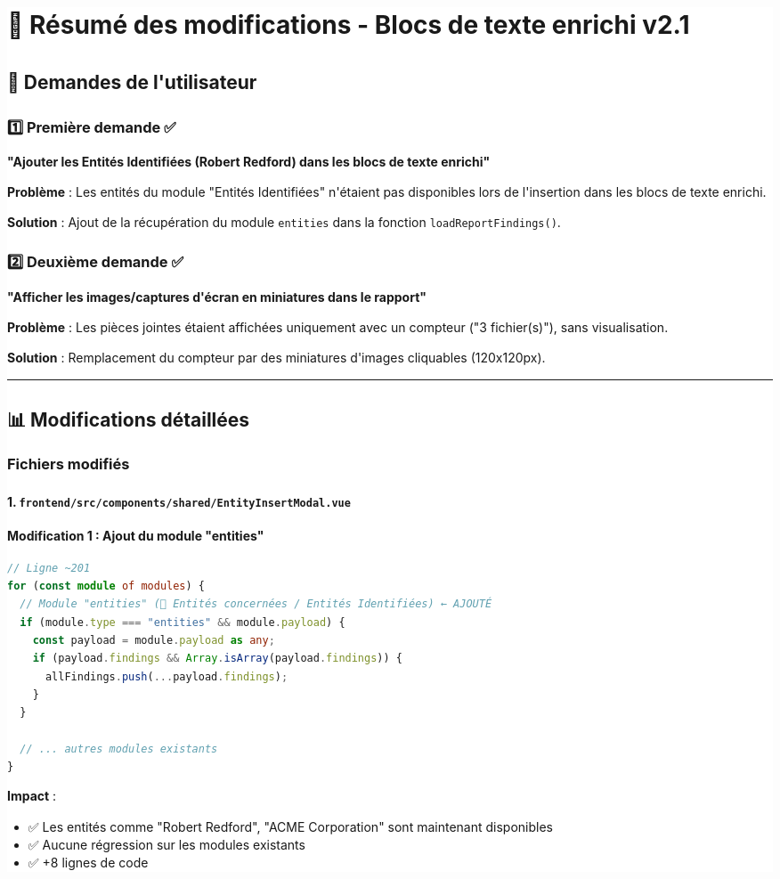 # 📝 Résumé des modifications - Blocs de texte enrichi v2.1

## 🎯 Demandes de l'utilisateur

### 1️⃣ Première demande ✅

**"Ajouter les Entités Identifiées (Robert Redford) dans les blocs de texte enrichi"**

**Problème** : Les entités du module "Entités Identifiées" n'étaient pas disponibles lors de l'insertion dans les blocs de texte enrichi.

**Solution** : Ajout de la récupération du module `entities` dans la fonction `loadReportFindings()`.

### 2️⃣ Deuxième demande ✅

**"Afficher les images/captures d'écran en miniatures dans le rapport"**

**Problème** : Les pièces jointes étaient affichées uniquement avec un compteur ("3 fichier(s)"), sans visualisation.

**Solution** : Remplacement du compteur par des miniatures d'images cliquables (120x120px).

---

## 📊 Modifications détaillées

### Fichiers modifiés

#### 1. `frontend/src/components/shared/EntityInsertModal.vue`

**Modification 1 : Ajout du module "entities"**

```typescript
// Ligne ~201
for (const module of modules) {
  // Module "entities" (👥 Entités concernées / Entités Identifiées) ← AJOUTÉ
  if (module.type === "entities" && module.payload) {
    const payload = module.payload as any;
    if (payload.findings && Array.isArray(payload.findings)) {
      allFindings.push(...payload.findings);
    }
  }

  // ... autres modules existants
}
```

**Impact** :

- ✅ Les entités comme "Robert Redford", "ACME Corporation" sont maintenant disponibles
- ✅ Aucune régression sur les modules existants
- ✅ +8 lignes de code
